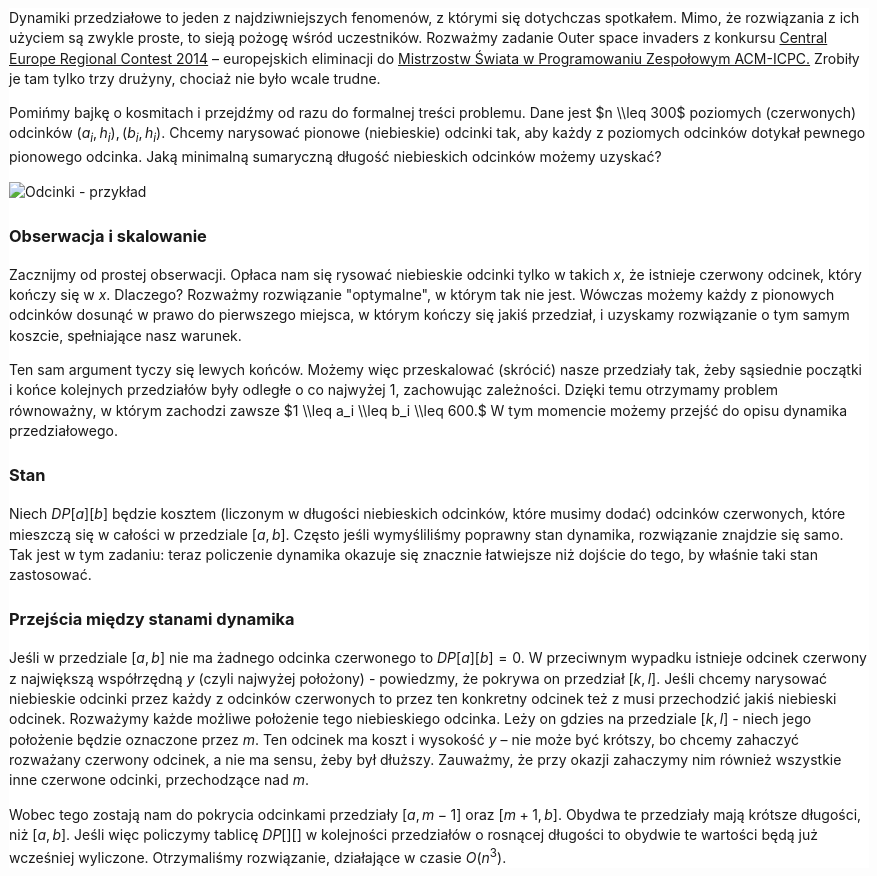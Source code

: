 Dynamiki przedziałowe to jeden z najdziwniejszych fenomenów, z którymi się dotychczas spotkałem.  Mimo,  że  rozwiązania  z  ich  użyciem  są  zwykle  proste,  to  sieją  pożogę  wśród  uczestników. Rozważmy zadanie Outer space invaders z konkursu [Central Europe Regional Contest 2014](https://cerc.tcs.uj.edu.pl/2014/data.html) – europejskich eliminacji do [Mistrzostw Świata w Programowaniu Zespołowym ACM-ICPC.](https://icpc.global/worldfinals/problems) Zrobiły je tam tylko trzy drużyny, chociaż nie było wcale trudne.


Pomińmy  bajkę  o  kosmitach  i  przejdźmy  od  razu  do  formalnej  treści  problemu.  Dane   jest $n \\leq 300$ poziomych (czerwonych) odcinków $(a_i, h_i), (b_i, h_i)$. Chcemy narysować pionowe (niebieskie) odcinki tak, aby każdy z poziomych odcinków dotykał pewnego pionowego odcinka. Jaką minimalną sumaryczną długość niebieskich odcinków możemy uzyskać?


![Odcinki - przykład](https://codimd.s3.shivering-isles.com/demo/uploads/upload_a828fdc7c8ae3125e6a3a1acf5d90940.png)


### Obserwacja i skalowanie

Zacznijmy od prostej obserwacji. Opłaca nam się rysować niebieskie odcinki tylko w takich $x,$ że istnieje czerwony odcinek, który kończy się w $x.$ Dlaczego? Rozważmy rozwiązanie \"optymalne\", w którym tak nie jest. Wówczas możemy każdy z pionowych odcinków dosunąć w prawo do pierwszego miejsca, w którym kończy się jakiś przedział, i uzyskamy rozwiązanie o tym samym koszcie, spełniające nasz warunek.


Ten  sam  argument  tyczy  się  lewych  końców.  Możemy  więc  przeskalować (skrócić) nasze  przedziały tak, żeby sąsiednie początki i końce kolejnych przedziałów były odległe o co najwyżej $1,$  zachowując  zależności. Dzięki  temu  otrzymamy  problem  równoważny,  w  którym  zachodzi  zawsze $1 \\leq a_i \\leq b_i \\leq 600.$ W tym momencie możemy przejść do opisu dynamika przedziałowego.


### Stan

Niech $DP[a][b]$ będzie kosztem (liczonym w długości niebieskich odcinków, które musimy dodać) odcinków czerwonych, które mieszczą się w całości w  przedziale $[a, b].$ Często jeśli wymyśliliśmy  poprawny  stan  dynamika,  rozwiązanie  znajdzie się samo. Tak jest w tym zadaniu: teraz policzenie dynamika okazuje się znacznie łatwiejsze niż dojście do tego, by właśnie taki stan zastosować.


### Przejścia między stanami dynamika

Jeśli w przedziale $[a, b]$ nie ma żadnego odcinka czerwonego to $DP[a][b] = 0.$ W przeciwnym wypadku istnieje odcinek czerwony z największą współrzędną $y$ (czyli najwyżej położony) - powiedzmy, że pokrywa on przedział $[k, l].$ Jeśli chcemy narysować niebieskie odcinki przez każdy z odcinków czerwonych to przez ten konkretny odcinek też z musi przechodzić jakiś niebieski odcinek. Rozważymy każde możliwe położenie tego niebieskiego odcinka. Leży on gdzies na przedziale $[k, l]$ - niech jego położenie będzie oznaczone przez $m.$ Ten odcinek ma koszt i wysokość $y$ – nie może być krótszy, bo chcemy zahaczyć rozważany czerwony odcinek, a nie ma sensu, żeby był dłuższy. Zauważmy, że przy okazji zahaczymy nim również wszystkie inne czerwone odcinki, przechodzące nad $m.$


Wobec tego zostają nam do pokrycia odcinkami przedziały $[a, m - 1]$ oraz $[m + 1,b].$ Obydwa  te  przedziały  mają  krótsze długości, niż $[a, b]$.  Jeśli  więc  policzymy  tablicę $DP[][]$ w  kolejności przedziałów o rosnącej długości to obydwie te wartości będą już wcześniej wyliczone. Otrzymaliśmy rozwiązanie, działające w czasie $O(n^3)$.
